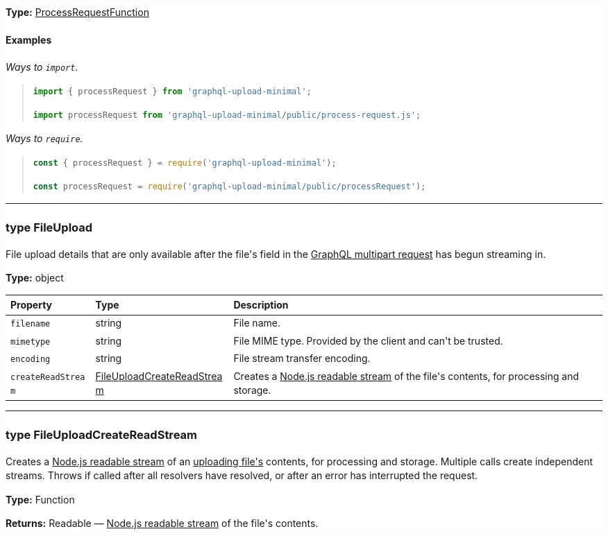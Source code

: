 **Type:** [ProcessRequestFunction](#type-processrequestfunction)

#### Examples

_Ways to `import`._

> ```js
> import { processRequest } from 'graphql-upload-minimal';
> ```
>
> ```js
> import processRequest from 'graphql-upload-minimal/public/process-request.js';
> ```

_Ways to `require`._

> ```js
> const { processRequest } = require('graphql-upload-minimal');
> ```
>
> ```js
> const processRequest = require('graphql-upload-minimal/public/processRequest');
> ```

* * *

### type FileUpload

File upload details that are only available after the file's field in the
[GraphQL multipart request](https://github.com/jaydenseric/graphql-multipart-request-spec)
has begun streaming in.

**Type:** object

| Property           | Type                                                           | Description                                                                                                                                         |
| :----------------- | :------------------------------------------------------------- | :-------------------------------------------------------------------------------------------------------------------------------------------------- |
| `filename`         | string                                                         | File name.                                                                                                                                          |
| `mimetype`         | string                                                         | File MIME type. Provided by the client and can't be trusted.                                                                                        |
| `encoding`         | string                                                         | File stream transfer encoding.                                                                                                                      |
| `createReadStream` | [FileUploadCreateReadStream](#type-fileuploadcreatereadstream) | Creates a [Node.js readable stream](https://nodejs.org/api/stream.html#stream_readable_streams) of the file's contents, for processing and storage. |

* * *

### type FileUploadCreateReadStream

Creates a [Node.js readable stream](https://nodejs.org/api/stream.html#stream_readable_streams) of an [uploading file's](#type-fileupload) contents, for processing and storage. Multiple calls create independent streams. Throws if called after all resolvers have resolved, or after an error has interrupted the request.

**Type:** Function

**Returns:** Readable — [Node.js readable stream](https://nodejs.org/api/stream.html#stream_readable_streams) of the file's contents.
